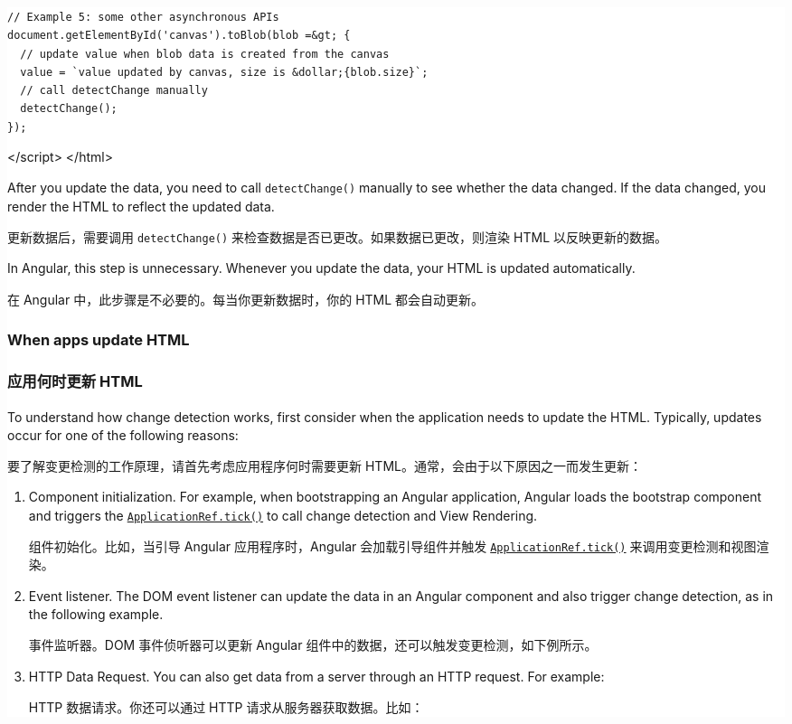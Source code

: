     // Example 5: some other asynchronous APIs
    document.getElementById('canvas').toBlob(blob =&gt; {
      // update value when blob data is created from the canvas
      value = `value updated by canvas, size is &dollar;{blob.size}`;
      // call detectChange manually
      detectChange();
    });
  &lt;/script&gt;
&lt;/html&gt;

</code-example>

After you update the data, you need to call `detectChange()` manually to see whether the data changed.
If the data changed, you render the HTML to reflect the updated data.

更新数据后，需要调用 `detectChange()` 来检查数据是否已更改。如果数据已更改，则渲染 HTML 以反映更新的数据。

In Angular, this step is unnecessary.
Whenever you update the data, your HTML is updated automatically.

在 Angular 中，此步骤是不必要的。每当你更新数据时，你的 HTML 都会自动更新。

### When apps update HTML

### 应用何时更新 HTML

To understand how change detection works, first consider when the application needs to update the HTML.
Typically, updates occur for one of the following reasons:

要了解变更检测的工作原理，请首先考虑应用程序何时需要更新 HTML。通常，会由于以下原因之一而发生更新：

1. Component initialization.
   For example, when bootstrapping an Angular application, Angular loads the bootstrap component and triggers the [`ApplicationRef.tick()`](api/core/ApplicationRef#tick) to call change detection and View Rendering.

   组件初始化。比如，当引导 Angular 应用程序时，Angular 会加载引导组件并触发 [`ApplicationRef.tick()`](api/core/ApplicationRef#tick) 来调用变更检测和视图渲染。

1. Event listener.
   The DOM event listener can update the data in an Angular component and also trigger change detection, as in the following example.

   事件监听器。DOM 事件侦听器可以更新 Angular 组件中的数据，还可以触发变更检测，如下例所示。

   <code-example header="src/app/click-me.component.ts" path="user-input/src/app/click-me.component.ts" region="click-me-component"></code-example>

1. HTTP Data Request.
   You can also get data from a server through an HTTP request.
   For example:

   HTTP 数据请求。你还可以通过 HTTP 请求从服务器获取数据。比如：

   <code-example format="typescript" language="typescript">
